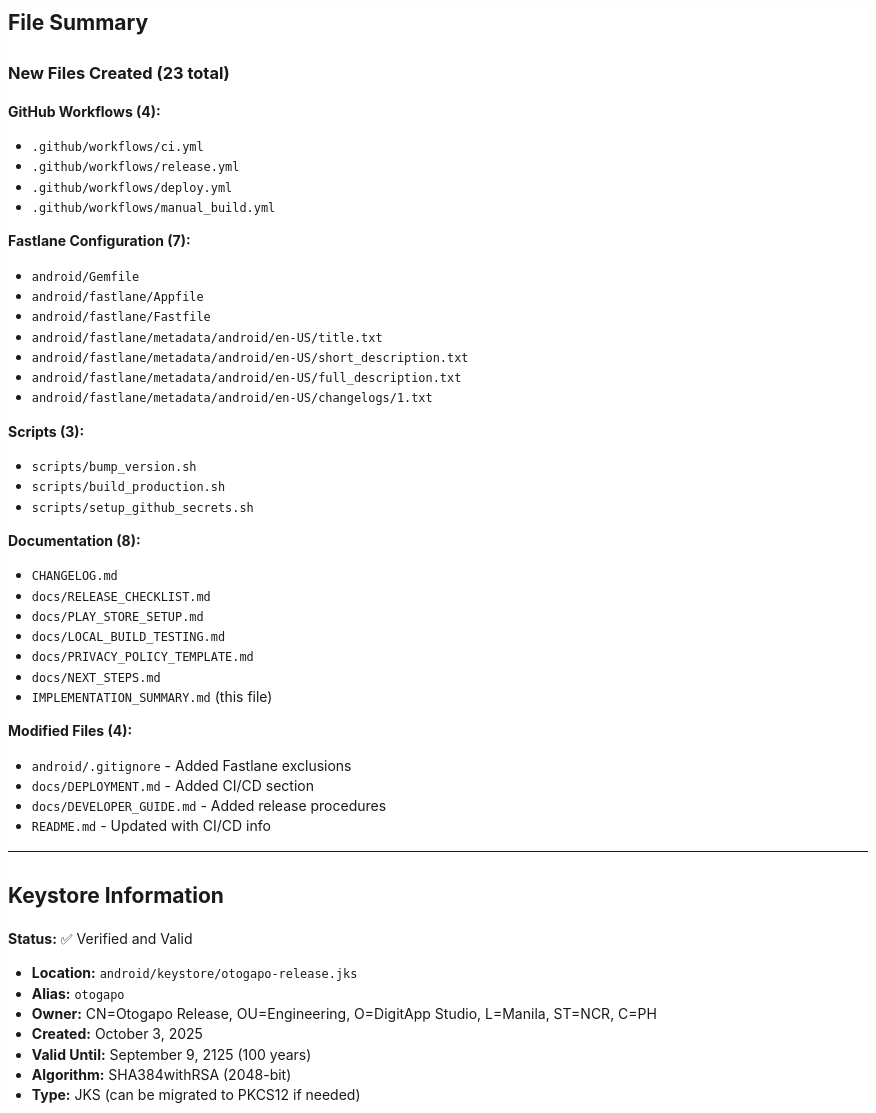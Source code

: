 
## File Summary

### New Files Created (23 total)

**GitHub Workflows (4):**

- `.github/workflows/ci.yml`
- `.github/workflows/release.yml`
- `.github/workflows/deploy.yml`
- `.github/workflows/manual_build.yml`

**Fastlane Configuration (7):**

- `android/Gemfile`
- `android/fastlane/Appfile`
- `android/fastlane/Fastfile`
- `android/fastlane/metadata/android/en-US/title.txt`
- `android/fastlane/metadata/android/en-US/short_description.txt`
- `android/fastlane/metadata/android/en-US/full_description.txt`
- `android/fastlane/metadata/android/en-US/changelogs/1.txt`

**Scripts (3):**

- `scripts/bump_version.sh`
- `scripts/build_production.sh`
- `scripts/setup_github_secrets.sh`

**Documentation (8):**

- `CHANGELOG.md`
- `docs/RELEASE_CHECKLIST.md`
- `docs/PLAY_STORE_SETUP.md`
- `docs/LOCAL_BUILD_TESTING.md`
- `docs/PRIVACY_POLICY_TEMPLATE.md`
- `docs/NEXT_STEPS.md`
- `IMPLEMENTATION_SUMMARY.md` (this file)

**Modified Files (4):**

- `android/.gitignore` - Added Fastlane exclusions
- `docs/DEPLOYMENT.md` - Added CI/CD section
- `docs/DEVELOPER_GUIDE.md` - Added release procedures
- `README.md` - Updated with CI/CD info

---

## Keystore Information

**Status:** ✅ Verified and Valid

- **Location:** `android/keystore/otogapo-release.jks`
- **Alias:** `otogapo`
- **Owner:** CN=Otogapo Release, OU=Engineering, O=DigitApp Studio, L=Manila, ST=NCR, C=PH
- **Created:** October 3, 2025
- **Valid Until:** September 9, 2125 (100 years)
- **Algorithm:** SHA384withRSA (2048-bit)
- **Type:** JKS (can be migrated to PKCS12 if needed)
